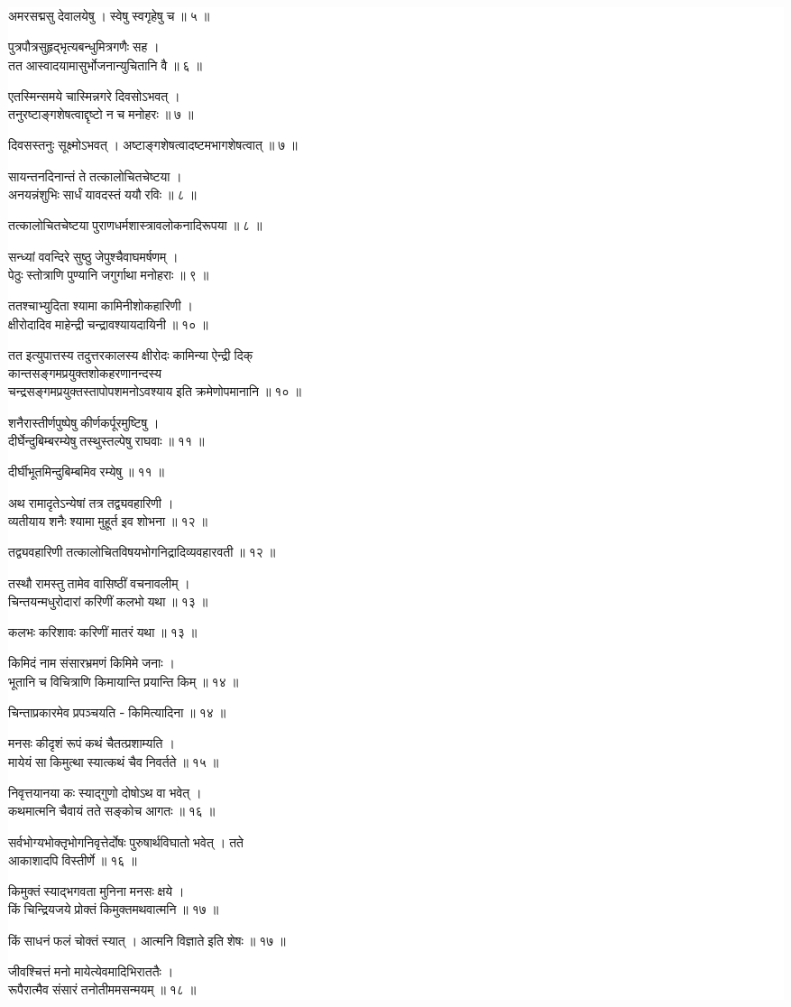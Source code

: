 अमरसद्मसु देवालयेषु । स्वेषु स्वगृहेषु च ॥ ५ ॥  
  
पुत्रपौत्रसुहृद्भृत्यबन्धुमित्रगणैः सह ।  
तत आस्वादयामासुर्भोजनान्युचितानि वै ॥ ६ ॥  
  
एतस्मिन्समये चास्मिन्नगरे दिवसोऽभवत् ।  
तनुरष्टाङ्गशेषत्वाद्दृष्टो न च मनोहरः ॥ ७ ॥  
  
दिवसस्तनुः सूक्ष्मोऽभवत् । अष्टाङ्गशेषत्वादष्टमभागशेषत्वात् ॥ ७ ॥  
  
सायन्तनदिनान्तं ते तत्कालोचितचेष्टया ।  
अनयन्नंशुभिः सार्धं यावदस्तं ययौ रविः ॥ ८ ॥  
  
तत्कालोचितचेष्टया पुराणधर्मशास्त्रावलोकनादिरूपया ॥ ८ ॥  
  
सन्ध्यां ववन्दिरे सुष्ठु जेपुश्चैवाघमर्षणम् ।  
पेठुः स्तोत्राणि पुण्यानि जगुर्गाथा मनोहराः ॥ ९ ॥  
  
ततश्चाभ्युदिता श्यामा कामिनीशोकहारिणी ।  
क्षीरोदादिव माहेन्द्री चन्द्रावश्यायदायिनी ॥ १० ॥  
  
तत इत्युपात्तस्य तदुत्तरकालस्य क्षीरोदः कामिन्या ऐन्द्री दिक्   
कान्तसङ्गमप्रयुक्तशोकहरणानन्दस्य   
चन्द्रसङ्गमप्रयुक्तस्तापोपशमनोऽवश्याय इति क्रमेणोपमानानि ॥ १० ॥  
  
शनैरास्तीर्णपुष्पेषु कीर्णकर्पूरमुष्टिषु ।  
दीर्घेन्दुबिम्बरम्येषु तस्थुस्तल्पेषु राघवाः ॥ ११ ॥  
  
दीर्घीभूतमिन्दुबिम्बमिव रम्येषु ॥ ११ ॥  
  
अथ रामादृतेऽन्येषां तत्र तद्व्यवहारिणी ।  
व्यतीयाय शनैः श्यामा मुहूर्त इव शोभना ॥ १२ ॥  
  
तद्व्यवहारिणी तत्कालोचितविषयभोगनिद्रादिव्यवहारवती ॥ १२ ॥  
  
तस्थौ रामस्तु तामेव वासिष्ठीं वचनावलीम् ।  
चिन्तयन्मधुरोदारां करिणीं कलभो यथा ॥ १३ ॥  
  
कलभः करिशावः करिणीं मातरं यथा ॥ १३ ॥  
  
किमिदं नाम संसारभ्रमणं किमिमे जनाः ।  
भूतानि च विचित्राणि किमायान्ति प्रयान्ति किम् ॥ १४ ॥  
  
चिन्ताप्रकारमेव प्रपञ्चयति - किमित्यादिना ॥ १४ ॥  
  
मनसः कीदृशं रूपं कथं चैतत्प्रशाम्यति ।  
मायेयं सा किमुत्था स्यात्कथं चैव निवर्तते ॥ १५ ॥  
  
निवृत्तयानया कः स्याद्गुणो दोषोऽथ वा भवेत् ।  
कथमात्मनि चैवायं तते सङ्कोच आगतः ॥ १६ ॥  
  
सर्वभोग्यभोक्तृभोगनिवृत्तेर्दोषः पुरुषार्थविघातो भवेत् । तते   
आकाशादपि विस्तीर्णे ॥ १६ ॥  
  
किमुक्तं स्याद्भगवता मुनिना मनसः क्षये ।  
किं चिन्द्रियजये प्रोक्तं किमुक्तमथवात्मनि ॥ १७ ॥  
  
किं साधनं फलं चोक्तं स्यात् । आत्मनि विज्ञाते इति शेषः ॥ १७ ॥  
  
जीवश्चित्तं मनो मायेत्येवमादिभिराततैः ।  
रूपैरात्मैव संसारं तनोतीममसन्मयम् ॥ १८ ॥  
  